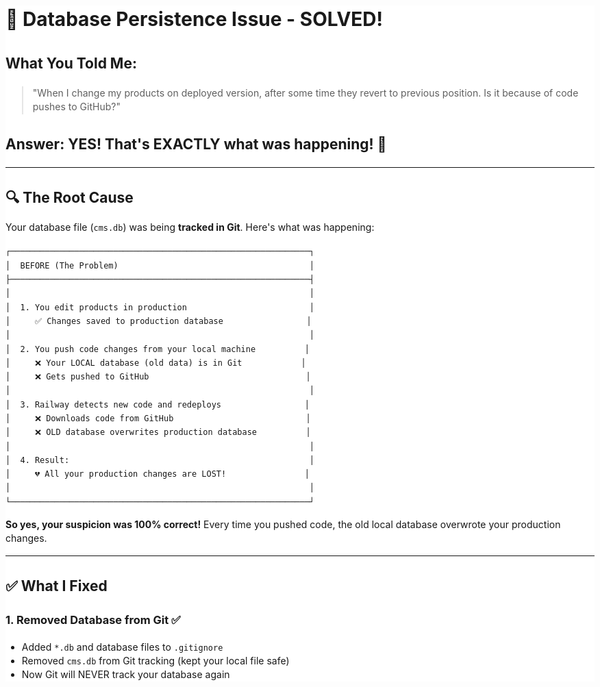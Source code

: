 # 🎯 Database Persistence Issue - SOLVED!

## What You Told Me:

> "When I change my products on deployed version, after some time they revert to previous position. Is it because of code pushes to GitHub?"

## Answer: YES! That's EXACTLY what was happening! 🎯

---

## 🔍 The Root Cause

Your database file (`cms.db`) was being **tracked in Git**. Here's what was happening:

```
┌─────────────────────────────────────────────────────────────┐
│  BEFORE (The Problem)                                       │
├─────────────────────────────────────────────────────────────┤
│                                                             │
│  1. You edit products in production                         │
│     ✅ Changes saved to production database                 │
│                                                             │
│  2. You push code changes from your local machine          │
│     ❌ Your LOCAL database (old data) is in Git            │
│     ❌ Gets pushed to GitHub                                │
│                                                             │
│  3. Railway detects new code and redeploys                 │
│     ❌ Downloads code from GitHub                           │
│     ❌ OLD database overwrites production database          │
│                                                             │
│  4. Result:                                                 │
│     💔 All your production changes are LOST!                │
│                                                             │
└─────────────────────────────────────────────────────────────┘
```

**So yes, your suspicion was 100% correct!** Every time you pushed code, the old local database overwrote your production changes.

---

## ✅ What I Fixed

### 1. Removed Database from Git ✅

- Added `*.db` and database files to `.gitignore`
- Removed `cms.db` from Git tracking (kept your local file safe)
- Now Git will NEVER track your database again
